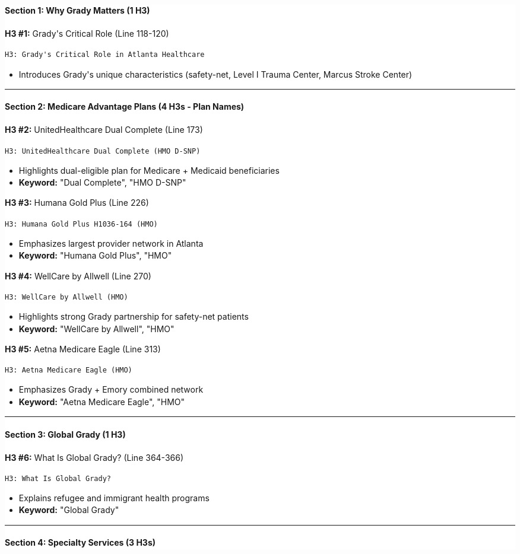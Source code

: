 #### Section 1: Why Grady Matters (1 H3)

**H3 #1:** Grady's Critical Role (Line 118-120)
```
H3: Grady's Critical Role in Atlanta Healthcare
```
- Introduces Grady's unique characteristics (safety-net, Level I Trauma Center, Marcus Stroke Center)

---

#### Section 2: Medicare Advantage Plans (4 H3s - Plan Names)

**H3 #2:** UnitedHealthcare Dual Complete (Line 173)
```
H3: UnitedHealthcare Dual Complete (HMO D-SNP)
```
- Highlights dual-eligible plan for Medicare + Medicaid beneficiaries
- **Keyword:** "Dual Complete", "HMO D-SNP"

**H3 #3:** Humana Gold Plus (Line 226)
```
H3: Humana Gold Plus H1036-164 (HMO)
```
- Emphasizes largest provider network in Atlanta
- **Keyword:** "Humana Gold Plus", "HMO"

**H3 #4:** WellCare by Allwell (Line 270)
```
H3: WellCare by Allwell (HMO)
```
- Highlights strong Grady partnership for safety-net patients
- **Keyword:** "WellCare by Allwell", "HMO"

**H3 #5:** Aetna Medicare Eagle (Line 313)
```
H3: Aetna Medicare Eagle (HMO)
```
- Emphasizes Grady + Emory combined network
- **Keyword:** "Aetna Medicare Eagle", "HMO"

---

#### Section 3: Global Grady (1 H3)

**H3 #6:** What Is Global Grady? (Line 364-366)
```
H3: What Is Global Grady?
```
- Explains refugee and immigrant health programs
- **Keyword:** "Global Grady"

---

#### Section 4: Specialty Services (3 H3s)
